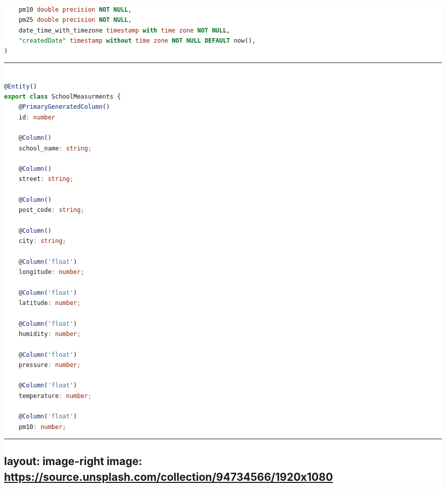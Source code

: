 ```sql
    pm10 double precision NOT NULL,
    pm25 double precision NOT NULL,
    date_time_with_timezone timestamp with time zone NOT NULL,
    "createdDate" timestamp without time zone NOT NULL DEFAULT now(),
)

```
---

```ts

@Entity()
export class SchoolMeasurments {
    @PrimaryGeneratedColumn()
    id: number

    @Column()
    school_name: string;

    @Column()
    street: string;

    @Column()
    post_code: string;

    @Column()
    city: string;

    @Column('float')
    longitude: number;

    @Column('float')
    latitude: number;

    @Column('float')
    humidity: number;

    @Column('float')
    pressure: number;

    @Column('float')
    temperature: number;

    @Column('float')
    pm10: number;
```

---
layout: image-right
image: https://source.unsplash.com/collection/94734566/1920x1080
---
